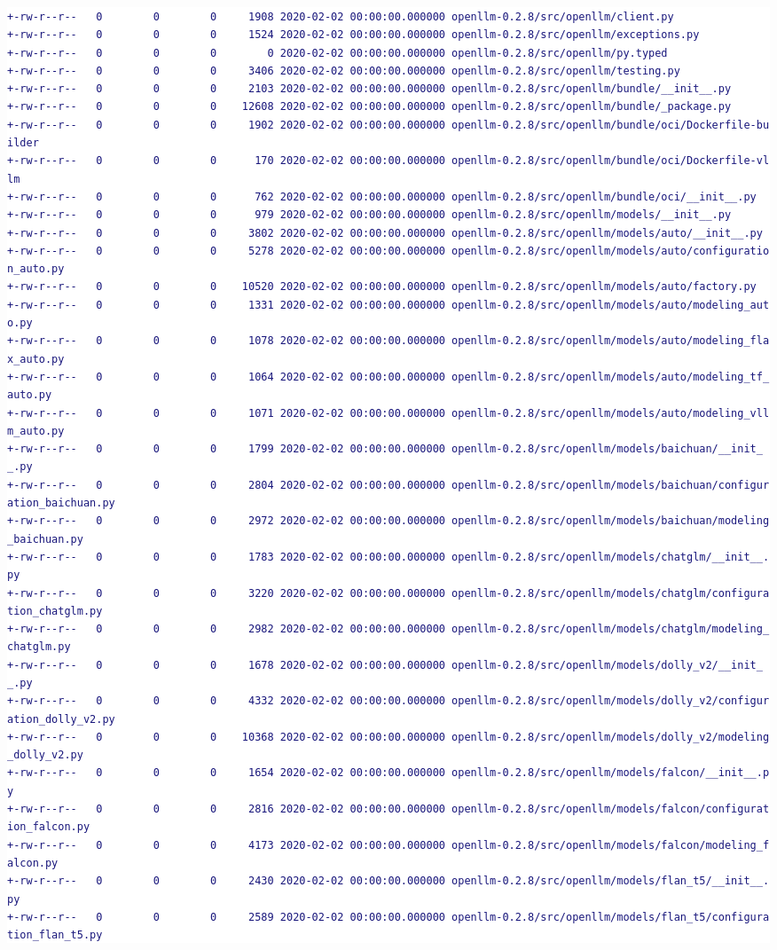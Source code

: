 ```diff
+-rw-r--r--   0        0        0     1908 2020-02-02 00:00:00.000000 openllm-0.2.8/src/openllm/client.py
+-rw-r--r--   0        0        0     1524 2020-02-02 00:00:00.000000 openllm-0.2.8/src/openllm/exceptions.py
+-rw-r--r--   0        0        0        0 2020-02-02 00:00:00.000000 openllm-0.2.8/src/openllm/py.typed
+-rw-r--r--   0        0        0     3406 2020-02-02 00:00:00.000000 openllm-0.2.8/src/openllm/testing.py
+-rw-r--r--   0        0        0     2103 2020-02-02 00:00:00.000000 openllm-0.2.8/src/openllm/bundle/__init__.py
+-rw-r--r--   0        0        0    12608 2020-02-02 00:00:00.000000 openllm-0.2.8/src/openllm/bundle/_package.py
+-rw-r--r--   0        0        0     1902 2020-02-02 00:00:00.000000 openllm-0.2.8/src/openllm/bundle/oci/Dockerfile-builder
+-rw-r--r--   0        0        0      170 2020-02-02 00:00:00.000000 openllm-0.2.8/src/openllm/bundle/oci/Dockerfile-vllm
+-rw-r--r--   0        0        0      762 2020-02-02 00:00:00.000000 openllm-0.2.8/src/openllm/bundle/oci/__init__.py
+-rw-r--r--   0        0        0      979 2020-02-02 00:00:00.000000 openllm-0.2.8/src/openllm/models/__init__.py
+-rw-r--r--   0        0        0     3802 2020-02-02 00:00:00.000000 openllm-0.2.8/src/openllm/models/auto/__init__.py
+-rw-r--r--   0        0        0     5278 2020-02-02 00:00:00.000000 openllm-0.2.8/src/openllm/models/auto/configuration_auto.py
+-rw-r--r--   0        0        0    10520 2020-02-02 00:00:00.000000 openllm-0.2.8/src/openllm/models/auto/factory.py
+-rw-r--r--   0        0        0     1331 2020-02-02 00:00:00.000000 openllm-0.2.8/src/openllm/models/auto/modeling_auto.py
+-rw-r--r--   0        0        0     1078 2020-02-02 00:00:00.000000 openllm-0.2.8/src/openllm/models/auto/modeling_flax_auto.py
+-rw-r--r--   0        0        0     1064 2020-02-02 00:00:00.000000 openllm-0.2.8/src/openllm/models/auto/modeling_tf_auto.py
+-rw-r--r--   0        0        0     1071 2020-02-02 00:00:00.000000 openllm-0.2.8/src/openllm/models/auto/modeling_vllm_auto.py
+-rw-r--r--   0        0        0     1799 2020-02-02 00:00:00.000000 openllm-0.2.8/src/openllm/models/baichuan/__init__.py
+-rw-r--r--   0        0        0     2804 2020-02-02 00:00:00.000000 openllm-0.2.8/src/openllm/models/baichuan/configuration_baichuan.py
+-rw-r--r--   0        0        0     2972 2020-02-02 00:00:00.000000 openllm-0.2.8/src/openllm/models/baichuan/modeling_baichuan.py
+-rw-r--r--   0        0        0     1783 2020-02-02 00:00:00.000000 openllm-0.2.8/src/openllm/models/chatglm/__init__.py
+-rw-r--r--   0        0        0     3220 2020-02-02 00:00:00.000000 openllm-0.2.8/src/openllm/models/chatglm/configuration_chatglm.py
+-rw-r--r--   0        0        0     2982 2020-02-02 00:00:00.000000 openllm-0.2.8/src/openllm/models/chatglm/modeling_chatglm.py
+-rw-r--r--   0        0        0     1678 2020-02-02 00:00:00.000000 openllm-0.2.8/src/openllm/models/dolly_v2/__init__.py
+-rw-r--r--   0        0        0     4332 2020-02-02 00:00:00.000000 openllm-0.2.8/src/openllm/models/dolly_v2/configuration_dolly_v2.py
+-rw-r--r--   0        0        0    10368 2020-02-02 00:00:00.000000 openllm-0.2.8/src/openllm/models/dolly_v2/modeling_dolly_v2.py
+-rw-r--r--   0        0        0     1654 2020-02-02 00:00:00.000000 openllm-0.2.8/src/openllm/models/falcon/__init__.py
+-rw-r--r--   0        0        0     2816 2020-02-02 00:00:00.000000 openllm-0.2.8/src/openllm/models/falcon/configuration_falcon.py
+-rw-r--r--   0        0        0     4173 2020-02-02 00:00:00.000000 openllm-0.2.8/src/openllm/models/falcon/modeling_falcon.py
+-rw-r--r--   0        0        0     2430 2020-02-02 00:00:00.000000 openllm-0.2.8/src/openllm/models/flan_t5/__init__.py
+-rw-r--r--   0        0        0     2589 2020-02-02 00:00:00.000000 openllm-0.2.8/src/openllm/models/flan_t5/configuration_flan_t5.py
```